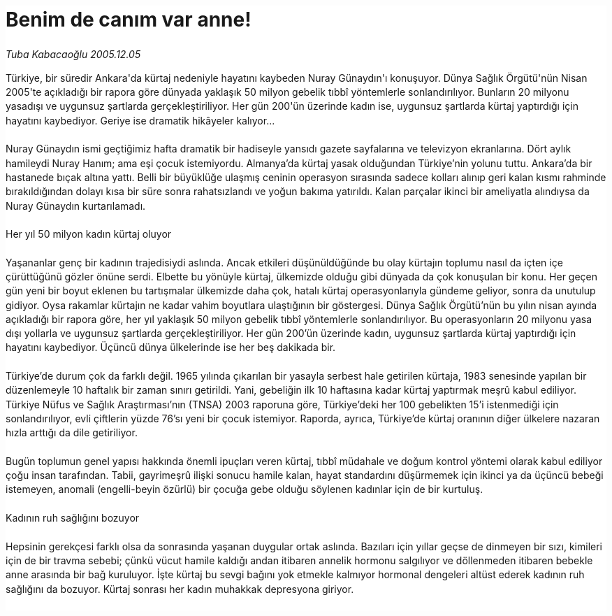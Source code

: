 # Benim de canım var anne!

*Tuba Kabacaoğlu 2005.12.05*

<div>
 <p>
  <font>
   Türkiye, bir süredir Ankara'da kürtaj nedeniyle hayatını kaybeden Nuray Günaydın'ı konuşuyor. Dünya Sağlık Örgütü'nün Nisan 2005'te açıkladığı bir rapora göre dünyada yaklaşık 50 milyon gebelik tıbbî yöntemlerle sonlandırılıyor. Bunların 20 milyonu yasadışı ve uygunsuz şartlarda gerçekleştiriliyor. Her gün 200'ün üzerinde kadın ise, uygunsuz şartlarda kürtaj yaptırdığı için hayatını kaybediyor. Geriye ise dramatik hikâyeler kalıyor...
   <br/>
   <br/>
   Nuray Günaydın ismi geçtiğimiz hafta dramatik bir hadiseyle yansıdı gazete sayfalarına ve televizyon ekranlarına. Dört aylık hamileydi Nuray Hanım; ama eşi çocuk istemiyordu. Almanya’da kürtaj yasak olduğundan Türkiye’nin yolunu tuttu. Ankara’da bir hastanede bıçak altına yattı. Belli bir büyüklüğe ulaşmış ceninin operasyon sırasında sadece kolları alınıp geri kalan kısmı rahminde bırakıldığından dolayı kısa bir süre sonra rahatsızlandı ve yoğun bakıma yatırıldı. Kalan parçalar ikinci bir ameliyatla alındıysa da Nuray Günaydın kurtarılamadı.
   <br>
    <br>
     Her yıl 50 milyon kadın kürtaj oluyor
     <br>
      <br>
       Yaşananlar genç bir kadının trajedisiydi aslında. Ancak etkileri düşünüldüğünde bu olay kürtajın toplumu nasıl da içten içe çürüttüğünü gözler önüne serdi. Elbette bu yönüyle kürtaj, ülkemizde olduğu gibi dünyada da çok konuşulan bir konu. Her geçen gün yeni bir boyut eklenen bu tartışmalar ülkemizde daha çok, hatalı kürtaj operasyonlarıyla gündeme geliyor, sonra da unutulup gidiyor. Oysa rakamlar kürtajın ne kadar vahim boyutlara ulaştığının bir göstergesi. Dünya Sağlık Örgütü’nün bu yılın nisan ayında açıkladığı bir rapora göre, her yıl yaklaşık 50 milyon gebelik tıbbî yöntemlerle sonlandırılıyor. Bu operasyonların 20 milyonu yasa dışı yollarla ve uygunsuz şartlarda gerçekleştiriliyor. Her gün 200’ün üzerinde kadın, uygunsuz şartlarda kürtaj yaptırdığı için hayatını kaybediyor. Üçüncü dünya ülkelerinde ise her beş dakikada bir.
       <br>
        <br>
         Türkiye’de durum çok da farklı değil. 1965 yılında çıkarılan bir yasayla serbest hale getirilen kürtaja, 1983 senesinde  yapılan bir düzenlemeyle 10 haftalık bir zaman sınırı getirildi. Yani, gebeliğin ilk 10 haftasına kadar kürtaj yaptırmak meşrû kabul ediliyor. Türkiye Nüfus ve Sağlık Araştırması’nın (TNSA) 2003 raporuna göre, Türkiye’deki her 100 gebelikten 15’i istenmediği için sonlandırılıyor, evli çiftlerin yüzde 76’sı yeni bir çocuk istemiyor. Raporda, ayrıca, Türkiye’de kürtaj oranının diğer ülkelere nazaran hızla arttığı da dile getiriliyor.
         <br/>
         <br/>
         Bugün toplumun genel yapısı hakkında önemli ipuçları veren kürtaj, tıbbî müdahale ve doğum kontrol yöntemi olarak kabul ediliyor çoğu insan tarafından. Tabii, gayrimeşrû ilişki sonucu hamile kalan, hayat standardını düşürmemek için ikinci ya da üçüncü bebeği istemeyen, anomali (engelli-beyin özürlü) bir çocuğa gebe olduğu söylenen kadınlar için de bir kurtuluş.
         <br/>
         <br/>
         Kadının ruh sağlığını bozuyor
         <br/>
         <br/>
         Hepsinin gerekçesi farklı olsa da sonrasında yaşanan duygular ortak aslında. Bazıları için yıllar geçse de dinmeyen bir sızı, kimileri için de bir travma sebebi; çünkü vücut hamile kaldığı andan itibaren annelik hormonu salgılıyor ve döllenmeden itibaren bebekle anne arasında bir bağ kuruluyor. İşte kürtaj bu sevgi bağını yok etmekle kalmıyor hormonal dengeleri altüst ederek kadının ruh sağlığını da bozuyor. Kürtaj sonrası her kadın muhakkak  depresyona giriyor.
         <br/>
         <br/>